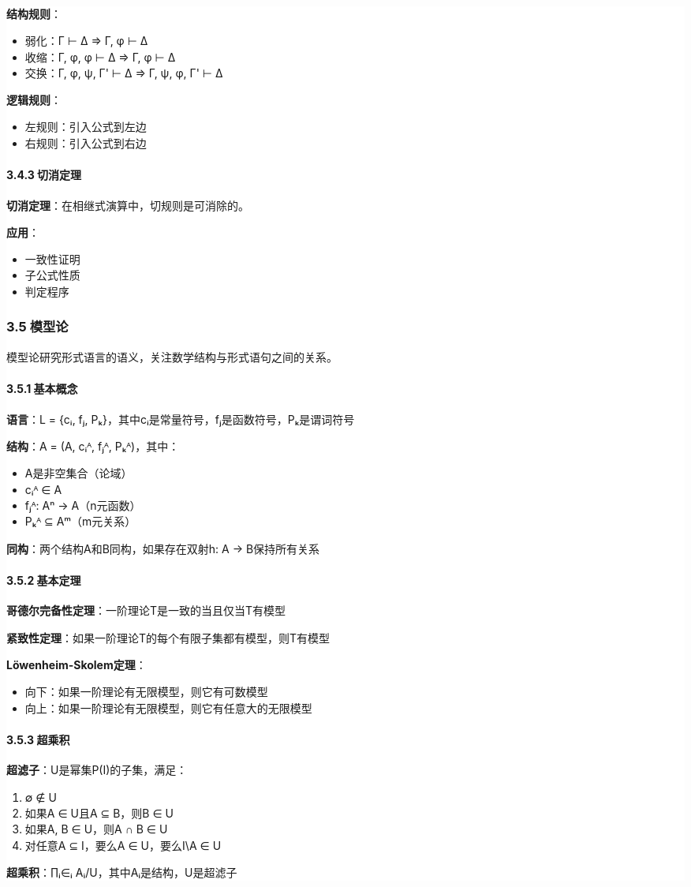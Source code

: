 **结构规则**：

- 弱化：Γ ⊢ Δ ⇒ Γ, φ ⊢ Δ
- 收缩：Γ, φ, φ ⊢ Δ ⇒ Γ, φ ⊢ Δ
- 交换：Γ, φ, ψ, Γ' ⊢ Δ ⇒ Γ, ψ, φ, Γ' ⊢ Δ

**逻辑规则**：

- 左规则：引入公式到左边
- 右规则：引入公式到右边

#### 3.4.3 切消定理

**切消定理**：在相继式演算中，切规则是可消除的。

**应用**：

- 一致性证明
- 子公式性质
- 判定程序

### 3.5 模型论

模型论研究形式语言的语义，关注数学结构与形式语句之间的关系。

#### 3.5.1 基本概念

**语言**：L = {cᵢ, fⱼ, Pₖ}，其中cᵢ是常量符号，fⱼ是函数符号，Pₖ是谓词符号

**结构**：A = (A, cᵢᴬ, fⱼᴬ, Pₖᴬ)，其中：

- A是非空集合（论域）
- cᵢᴬ ∈ A
- fⱼᴬ: Aⁿ → A（n元函数）
- Pₖᴬ ⊆ Aᵐ（m元关系）

**同构**：两个结构A和B同构，如果存在双射h: A → B保持所有关系

#### 3.5.2 基本定理

**哥德尔完备性定理**：一阶理论T是一致的当且仅当T有模型

**紧致性定理**：如果一阶理论T的每个有限子集都有模型，则T有模型

**Löwenheim-Skolem定理**：

- 向下：如果一阶理论有无限模型，则它有可数模型
- 向上：如果一阶理论有无限模型，则它有任意大的无限模型

#### 3.5.3 超乘积

**超滤子**：U是幂集P(I)的子集，满足：

1. ∅ ∉ U
2. 如果A ∈ U且A ⊆ B，则B ∈ U
3. 如果A, B ∈ U，则A ∩ B ∈ U
4. 对任意A ⊆ I，要么A ∈ U，要么I\A ∈ U

**超乘积**：∏ᵢ∈ᵢ Aᵢ/U，其中Aᵢ是结构，U是超滤子
